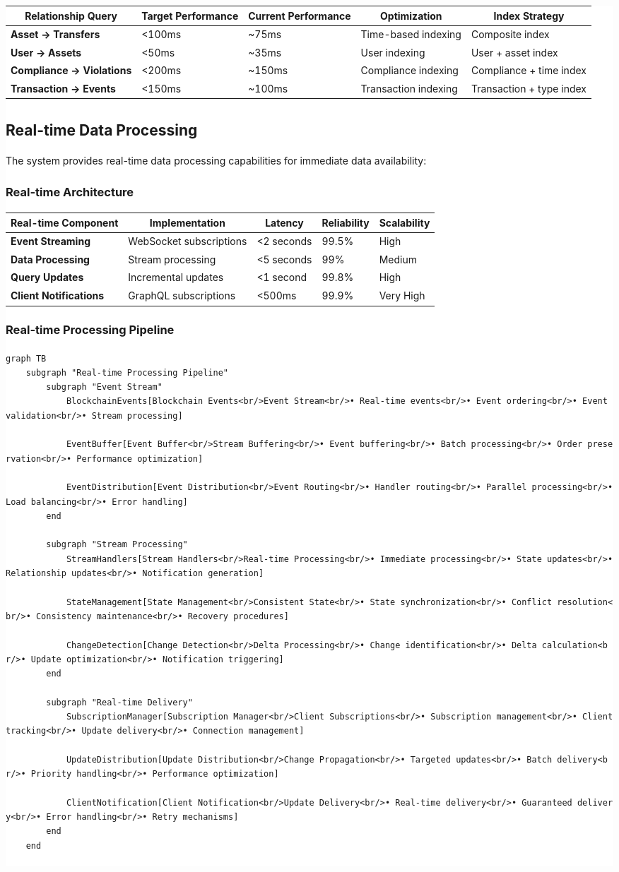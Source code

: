 | Relationship Query | Target Performance | Current Performance | Optimization | Index Strategy |
|-------------------|-------------------|-------------------|--------------|----------------|
| **Asset → Transfers** | <100ms | ~75ms | Time-based indexing | Composite index |
| **User → Assets** | <50ms | ~35ms | User indexing | User + asset index |
| **Compliance → Violations** | <200ms | ~150ms | Compliance indexing | Compliance + time index |
| **Transaction → Events** | <150ms | ~100ms | Transaction indexing | Transaction + type index |

## Real-time Data Processing

The system provides real-time data processing capabilities for immediate data availability:

### Real-time Architecture

| Real-time Component | Implementation | Latency | Reliability | Scalability |
|-------------------|----------------|---------|-------------|-------------|
| **Event Streaming** | WebSocket subscriptions | <2 seconds | 99.5% | High |
| **Data Processing** | Stream processing | <5 seconds | 99% | Medium |
| **Query Updates** | Incremental updates | <1 second | 99.8% | High |
| **Client Notifications** | GraphQL subscriptions | <500ms | 99.9% | Very High |

### Real-time Processing Pipeline

```mermaid
graph TB
    subgraph "Real-time Processing Pipeline"
        subgraph "Event Stream"
            BlockchainEvents[Blockchain Events<br/>Event Stream<br/>• Real-time events<br/>• Event ordering<br/>• Event validation<br/>• Stream processing]
            
            EventBuffer[Event Buffer<br/>Stream Buffering<br/>• Event buffering<br/>• Batch processing<br/>• Order preservation<br/>• Performance optimization]
            
            EventDistribution[Event Distribution<br/>Event Routing<br/>• Handler routing<br/>• Parallel processing<br/>• Load balancing<br/>• Error handling]
        end
        
        subgraph "Stream Processing"
            StreamHandlers[Stream Handlers<br/>Real-time Processing<br/>• Immediate processing<br/>• State updates<br/>• Relationship updates<br/>• Notification generation]
            
            StateManagement[State Management<br/>Consistent State<br/>• State synchronization<br/>• Conflict resolution<br/>• Consistency maintenance<br/>• Recovery procedures]
            
            ChangeDetection[Change Detection<br/>Delta Processing<br/>• Change identification<br/>• Delta calculation<br/>• Update optimization<br/>• Notification triggering]
        end
        
        subgraph "Real-time Delivery"
            SubscriptionManager[Subscription Manager<br/>Client Subscriptions<br/>• Subscription management<br/>• Client tracking<br/>• Update delivery<br/>• Connection management]
            
            UpdateDistribution[Update Distribution<br/>Change Propagation<br/>• Targeted updates<br/>• Batch delivery<br/>• Priority handling<br/>• Performance optimization]
            
            ClientNotification[Client Notification<br/>Update Delivery<br/>• Real-time delivery<br/>• Guaranteed delivery<br/>• Error handling<br/>• Retry mechanisms]
        end
    end
    
```
